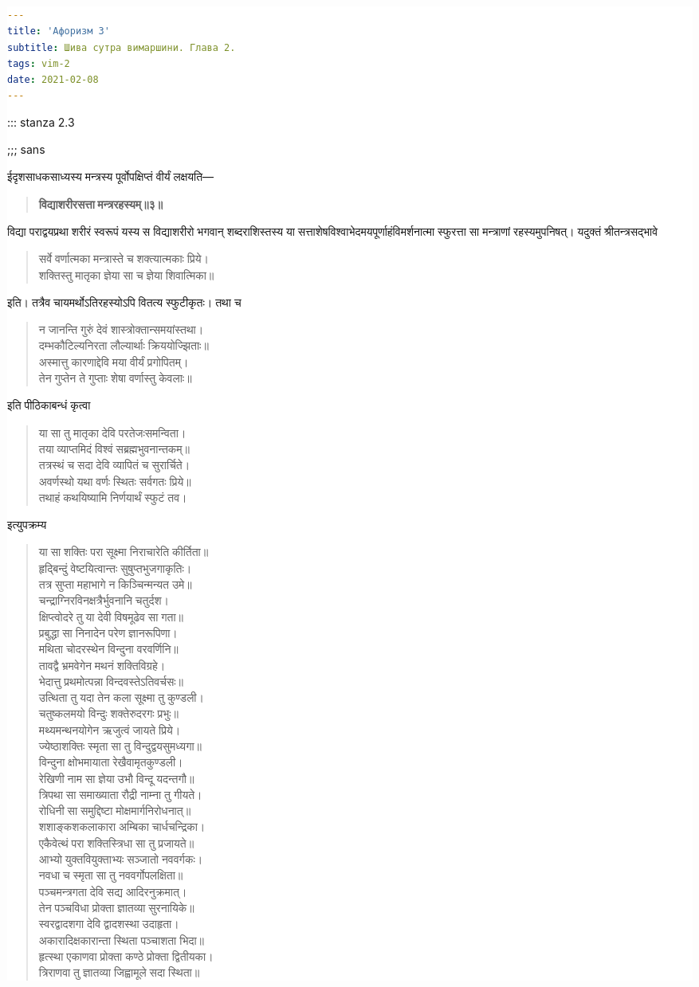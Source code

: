 ```yaml
---
title: 'Афоризм 3'
subtitle: Шива сутра вимаршини. Глава 2.
tags: vim-2
date: 2021-02-08
---
```





::: stanza 2.3

;;; sans

ईदृशसाधकसाध्यस्य मन्त्रस्य पूर्वोपक्षिप्तं वीर्यं लक्षयति—

> **विद्याशरीरसत्ता मन्त्ररहस्यम्॥३॥**

विद्या पराद्वयप्रथा शरीरं स्वरूपं यस्य स विद्याशरीरो भगवान् शब्दराशिस्तस्य या सत्ताशेषविश्वाभेदमयपूर्णाहंविमर्शनात्मा स्फुरत्ता सा मन्त्राणां रहस्यमुपनिषत्। यदुक्तं श्रीतन्त्रसद्भावे

> सर्वे वर्णात्मका मन्त्रास्ते च शक्त्यात्मकाः प्रिये।  
> शक्तिस्तु मातृका ज्ञेया सा च ज्ञेया शिवात्मिका॥

इति। तत्रैव चायमर्थोऽतिरहस्योऽपि वितत्य स्फुटीकृतः। तथा च

> न जानन्ति गुरुं देवं शास्त्रोक्तान्समयांस्तथा।  
> दम्भकौटिल्यनिरता लौल्यार्थाः क्रिययोज्झिताः॥  
> अस्मात्तु कारणाद्देवि मया वीर्यं प्रगोपितम्।  
> तेन गुप्तेन ते गुप्ताः शेषा वर्णास्तु केवलाः॥

इति पीठिकाबन्धं कृत्वा

> या सा तु मातृका देवि परतेजःसमन्विता।  
> तया व्याप्तमिदं विश्वं सब्रह्मभुवनान्तकम्॥  
> तत्रस्थं च सदा देवि व्यापितं च सुरार्चिते।  
> अवर्णस्थो यथा वर्णः स्थितः सर्वगतः प्रिये॥  
> तथाहं कथयिष्यामि निर्णयार्थं स्फुटं तव।

इत्युपक्रम्य

> या सा शक्तिः परा सूक्ष्मा निराचारेति कीर्तिता॥  
> हृद्बिन्दुं वेष्टयित्वान्तः सुषुप्तभुजगाकृतिः।  
> तत्र सुप्ता महाभागे न किञ्चिन्मन्यत उमे॥  
> चन्द्राग्निरविनक्षत्रैर्भुवनानि चतुर्दश।  
> क्षिप्त्वोदरे तु या देवी विषमूढेव सा गता॥  
> प्रबुद्धा सा निनादेन परेण ज्ञानरूपिणा।  
> मथिता चोदरस्थेन विन्दुना वरवर्णिनि॥  
> तावद्वै भ्रमवेगेन मथनं शक्तिविग्रहे।  
> भेदात्तु प्रथमोत्पन्ना विन्दवस्तेऽतिवर्चसः॥  
> उत्थिता तु यदा तेन कला सूक्ष्मा तु कुण्डली।  
> चतुष्कलमयो विन्दुः शक्तेरुदरगः प्रभुः॥  
> मथ्यमन्थनयोगेन ऋजुत्वं जायते प्रिये।  
> ज्येष्ठाशक्तिः स्मृता सा तु विन्दुद्वयसुमध्यगा॥  
> विन्दुना क्षोभमायाता रेखैवामृतकुण्डली।  
> रेखिणी नाम सा ज्ञेया उभौ विन्दू यदन्तगौ॥  
> त्रिपथा सा समाख्याता रौद्री नाम्ना तु गीयते।  
> रोधिनी सा समुद्दिष्टा मोक्षमार्गनिरोधनात्॥  
> शशाङ्कशकलाकारा अम्बिका चार्धचन्द्रिका।  
> एकैवेत्थं परा शक्तिस्त्रिधा सा तु प्रजायते॥  
> आभ्यो युक्तवियुक्ताभ्यः सञ्जातो नववर्गकः।  
> नवधा च स्मृता सा तु नववर्गोपलक्षिता॥  
> पञ्चमन्त्रगता देवि सद्य आदिरनुक्रमात्।  
> तेन पञ्चविधा प्रोक्ता ज्ञातव्या सुरनायिके॥  
> स्वरद्वादशगा देवि द्वादशस्था उदाहृता।  
> अकारादिक्षकारान्ता स्थिता पञ्चाशता भिदा॥  
> हृत्स्था एकाणवा प्रोक्ता कण्ठे प्रोक्ता द्वितीयका।  
> त्रिराणवा तु ज्ञातव्या जिह्वामूले सदा स्थिता॥  